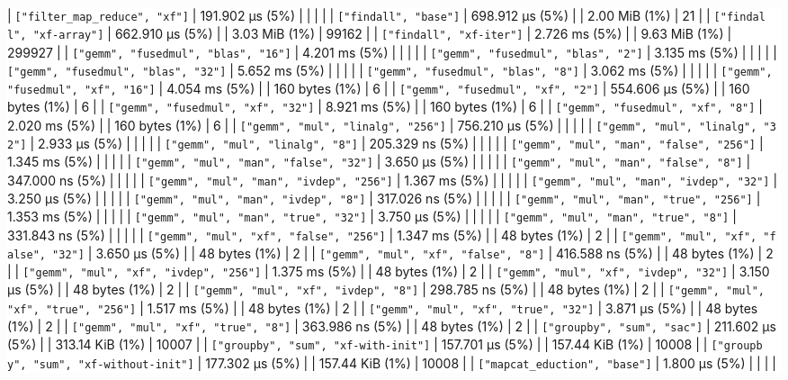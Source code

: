| `["filter_map_reduce", "xf"]`            | 191.902 μs (5%) |         |                 |             |
| `["findall", "base"]`                    | 698.912 μs (5%) |         |   2.00 MiB (1%) |          21 |
| `["findall", "xf-array"]`                | 662.910 μs (5%) |         |   3.03 MiB (1%) |       99162 |
| `["findall", "xf-iter"]`                 |   2.726 ms (5%) |         |   9.63 MiB (1%) |      299927 |
| `["gemm", "fusedmul", "blas", "16"]`     |   4.201 ms (5%) |         |                 |             |
| `["gemm", "fusedmul", "blas", "2"]`      |   3.135 ms (5%) |         |                 |             |
| `["gemm", "fusedmul", "blas", "32"]`     |   5.652 ms (5%) |         |                 |             |
| `["gemm", "fusedmul", "blas", "8"]`      |   3.062 ms (5%) |         |                 |             |
| `["gemm", "fusedmul", "xf", "16"]`       |   4.054 ms (5%) |         |  160 bytes (1%) |           6 |
| `["gemm", "fusedmul", "xf", "2"]`        | 554.606 μs (5%) |         |  160 bytes (1%) |           6 |
| `["gemm", "fusedmul", "xf", "32"]`       |   8.921 ms (5%) |         |  160 bytes (1%) |           6 |
| `["gemm", "fusedmul", "xf", "8"]`        |   2.020 ms (5%) |         |  160 bytes (1%) |           6 |
| `["gemm", "mul", "linalg", "256"]`       | 756.210 μs (5%) |         |                 |             |
| `["gemm", "mul", "linalg", "32"]`        |   2.933 μs (5%) |         |                 |             |
| `["gemm", "mul", "linalg", "8"]`         | 205.329 ns (5%) |         |                 |             |
| `["gemm", "mul", "man", "false", "256"]` |   1.345 ms (5%) |         |                 |             |
| `["gemm", "mul", "man", "false", "32"]`  |   3.650 μs (5%) |         |                 |             |
| `["gemm", "mul", "man", "false", "8"]`   | 347.000 ns (5%) |         |                 |             |
| `["gemm", "mul", "man", "ivdep", "256"]` |   1.367 ms (5%) |         |                 |             |
| `["gemm", "mul", "man", "ivdep", "32"]`  |   3.250 μs (5%) |         |                 |             |
| `["gemm", "mul", "man", "ivdep", "8"]`   | 317.026 ns (5%) |         |                 |             |
| `["gemm", "mul", "man", "true", "256"]`  |   1.353 ms (5%) |         |                 |             |
| `["gemm", "mul", "man", "true", "32"]`   |   3.750 μs (5%) |         |                 |             |
| `["gemm", "mul", "man", "true", "8"]`    | 331.843 ns (5%) |         |                 |             |
| `["gemm", "mul", "xf", "false", "256"]`  |   1.347 ms (5%) |         |   48 bytes (1%) |           2 |
| `["gemm", "mul", "xf", "false", "32"]`   |   3.650 μs (5%) |         |   48 bytes (1%) |           2 |
| `["gemm", "mul", "xf", "false", "8"]`    | 416.588 ns (5%) |         |   48 bytes (1%) |           2 |
| `["gemm", "mul", "xf", "ivdep", "256"]`  |   1.375 ms (5%) |         |   48 bytes (1%) |           2 |
| `["gemm", "mul", "xf", "ivdep", "32"]`   |   3.150 μs (5%) |         |   48 bytes (1%) |           2 |
| `["gemm", "mul", "xf", "ivdep", "8"]`    | 298.785 ns (5%) |         |   48 bytes (1%) |           2 |
| `["gemm", "mul", "xf", "true", "256"]`   |   1.517 ms (5%) |         |   48 bytes (1%) |           2 |
| `["gemm", "mul", "xf", "true", "32"]`    |   3.871 μs (5%) |         |   48 bytes (1%) |           2 |
| `["gemm", "mul", "xf", "true", "8"]`     | 363.986 ns (5%) |         |   48 bytes (1%) |           2 |
| `["groupby", "sum", "sac"]`              | 211.602 μs (5%) |         | 313.14 KiB (1%) |       10007 |
| `["groupby", "sum", "xf-with-init"]`     | 157.701 μs (5%) |         | 157.44 KiB (1%) |       10008 |
| `["groupby", "sum", "xf-without-init"]`  | 177.302 μs (5%) |         | 157.44 KiB (1%) |       10008 |
| `["mapcat_eduction", "base"]`            |   1.800 μs (5%) |         |                 |             |